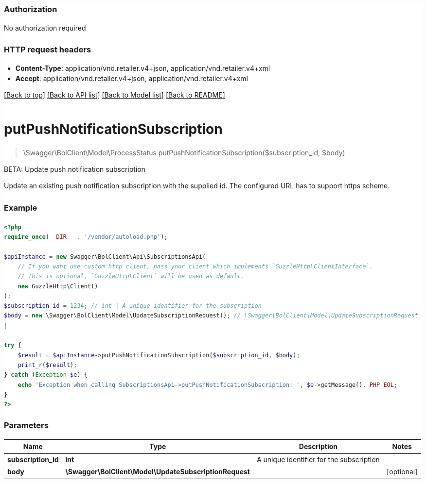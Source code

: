 ### Authorization

No authorization required

### HTTP request headers

 - **Content-Type**: application/vnd.retailer.v4+json, application/vnd.retailer.v4+xml
 - **Accept**: application/vnd.retailer.v4+json, application/vnd.retailer.v4+xml

[[Back to top]](#) [[Back to API list]](../../README.md#documentation-for-api-endpoints) [[Back to Model list]](../../README.md#documentation-for-models) [[Back to README]](../../README.md)

# **putPushNotificationSubscription**
> \Swagger\BolClient\Model\ProcessStatus putPushNotificationSubscription($subscription_id, $body)

BETA: Update push notification subscription

Update an existing push notification subscription with the supplied id. The configured URL has to support https scheme.

### Example
```php
<?php
require_once(__DIR__ . '/vendor/autoload.php');

$apiInstance = new Swagger\BolClient\Api\SubscriptionsApi(
    // If you want use custom http client, pass your client which implements `GuzzleHttp\ClientInterface`.
    // This is optional, `GuzzleHttp\Client` will be used as default.
    new GuzzleHttp\Client()
);
$subscription_id = 1234; // int | A unique identifier for the subscription
$body = new \Swagger\BolClient\Model\UpdateSubscriptionRequest(); // \Swagger\BolClient\Model\UpdateSubscriptionRequest | 

try {
    $result = $apiInstance->putPushNotificationSubscription($subscription_id, $body);
    print_r($result);
} catch (Exception $e) {
    echo 'Exception when calling SubscriptionsApi->putPushNotificationSubscription: ', $e->getMessage(), PHP_EOL;
}
?>
```

### Parameters

Name | Type | Description  | Notes
------------- | ------------- | ------------- | -------------
 **subscription_id** | **int**| A unique identifier for the subscription |
 **body** | [**\Swagger\BolClient\Model\UpdateSubscriptionRequest**](../Model/UpdateSubscriptionRequest.md)|  | [optional]
